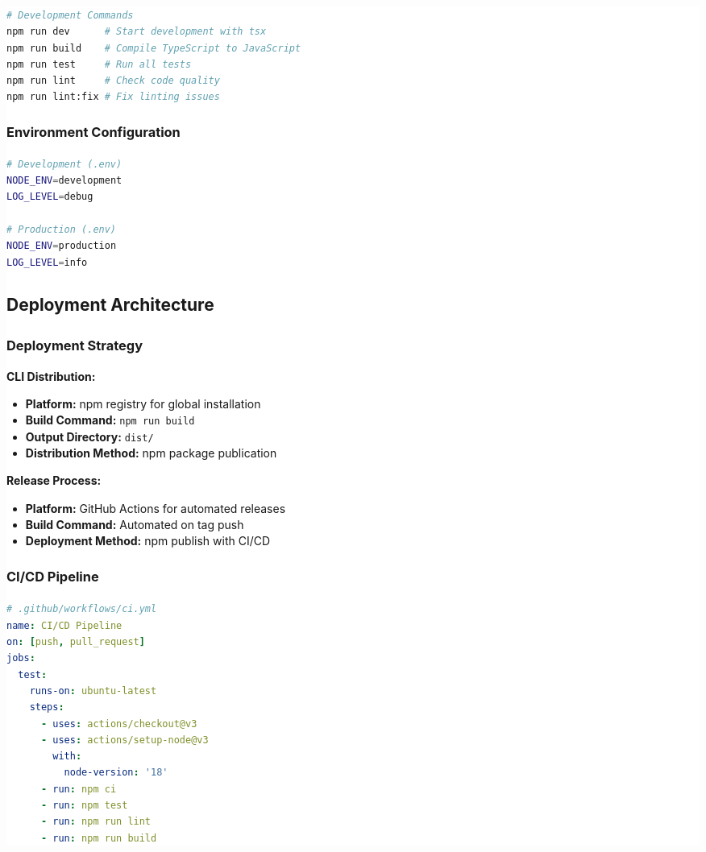 ```bash
# Development Commands
npm run dev      # Start development with tsx
npm run build    # Compile TypeScript to JavaScript
npm run test     # Run all tests
npm run lint     # Check code quality
npm run lint:fix # Fix linting issues
```

### Environment Configuration

```bash
# Development (.env)
NODE_ENV=development
LOG_LEVEL=debug

# Production (.env)
NODE_ENV=production
LOG_LEVEL=info
```

## Deployment Architecture

### Deployment Strategy

**CLI Distribution:**
- **Platform:** npm registry for global installation
- **Build Command:** `npm run build`
- **Output Directory:** `dist/`
- **Distribution Method:** npm package publication

**Release Process:**
- **Platform:** GitHub Actions for automated releases
- **Build Command:** Automated on tag push
- **Deployment Method:** npm publish with CI/CD

### CI/CD Pipeline

```yaml
# .github/workflows/ci.yml
name: CI/CD Pipeline
on: [push, pull_request]
jobs:
  test:
    runs-on: ubuntu-latest
    steps:
      - uses: actions/checkout@v3
      - uses: actions/setup-node@v3
        with:
          node-version: '18'
      - run: npm ci
      - run: npm test
      - run: npm run lint
      - run: npm run build
```
